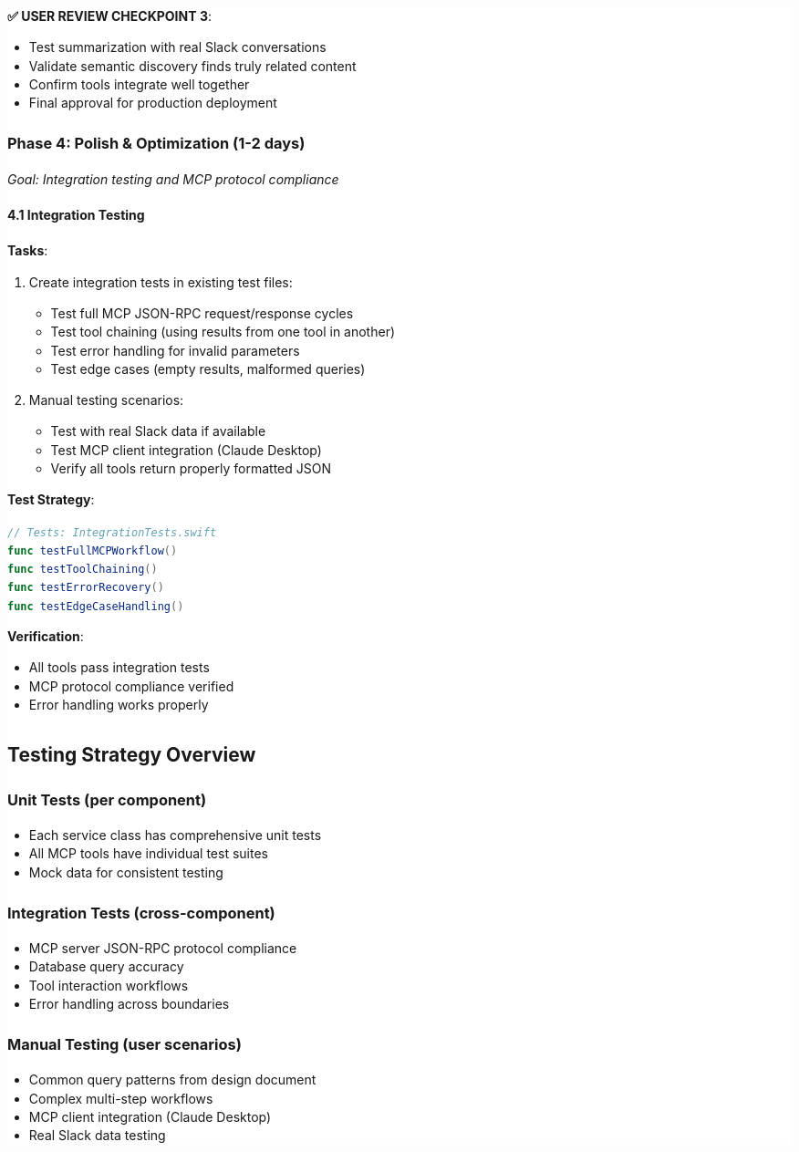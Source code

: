 **✅ USER REVIEW CHECKPOINT 3**:
- Test summarization with real Slack conversations
- Validate semantic discovery finds truly related content
- Confirm tools integrate well together
- Final approval for production deployment

### **Phase 4: Polish & Optimization (1-2 days)**
*Goal: Integration testing and MCP protocol compliance*

#### 4.1 Integration Testing
**Tasks**:
1. Create integration tests in existing test files:
   - Test full MCP JSON-RPC request/response cycles
   - Test tool chaining (using results from one tool in another)
   - Test error handling for invalid parameters
   - Test edge cases (empty results, malformed queries)

2. Manual testing scenarios:
   - Test with real Slack data if available
   - Test MCP client integration (Claude Desktop)
   - Verify all tools return properly formatted JSON

**Test Strategy**:
```swift
// Tests: IntegrationTests.swift
func testFullMCPWorkflow()
func testToolChaining()
func testErrorRecovery()
func testEdgeCaseHandling()
```

**Verification**:
- All tools pass integration tests
- MCP protocol compliance verified
- Error handling works properly

## Testing Strategy Overview

### **Unit Tests** (per component)
- Each service class has comprehensive unit tests
- All MCP tools have individual test suites
- Mock data for consistent testing

### **Integration Tests** (cross-component)
- MCP server JSON-RPC protocol compliance
- Database query accuracy
- Tool interaction workflows
- Error handling across boundaries

### **Manual Testing** (user scenarios)
- Common query patterns from design document
- Complex multi-step workflows
- MCP client integration (Claude Desktop)
- Real Slack data testing

